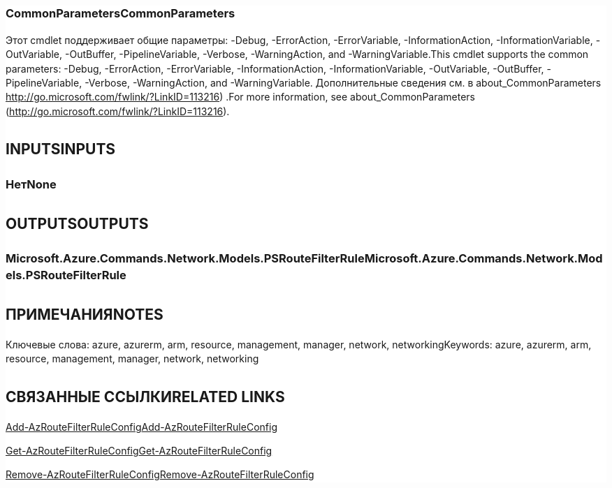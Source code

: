 ### <span data-ttu-id="e8b52-130">CommonParameters</span><span class="sxs-lookup"><span data-stu-id="e8b52-130">CommonParameters</span></span>
<span data-ttu-id="e8b52-131">Этот cmdlet поддерживает общие параметры: -Debug, -ErrorAction, -ErrorVariable, -InformationAction, -InformationVariable, -OutVariable, -OutBuffer, -PipelineVariable, -Verbose, -WarningAction, and -WarningVariable.</span><span class="sxs-lookup"><span data-stu-id="e8b52-131">This cmdlet supports the common parameters: -Debug, -ErrorAction, -ErrorVariable, -InformationAction, -InformationVariable, -OutVariable, -OutBuffer, -PipelineVariable, -Verbose, -WarningAction, and -WarningVariable.</span></span> <span data-ttu-id="e8b52-132">Дополнительные сведения см. в about_CommonParameters http://go.microsoft.com/fwlink/?LinkID=113216) .</span><span class="sxs-lookup"><span data-stu-id="e8b52-132">For more information, see about_CommonParameters (http://go.microsoft.com/fwlink/?LinkID=113216).</span></span>

## <span data-ttu-id="e8b52-133">INPUTS</span><span class="sxs-lookup"><span data-stu-id="e8b52-133">INPUTS</span></span>

### <span data-ttu-id="e8b52-134">Нет</span><span class="sxs-lookup"><span data-stu-id="e8b52-134">None</span></span>

## <span data-ttu-id="e8b52-135">OUTPUTS</span><span class="sxs-lookup"><span data-stu-id="e8b52-135">OUTPUTS</span></span>

### <span data-ttu-id="e8b52-136">Microsoft.Azure.Commands.Network.Models.PSRouteFilterRule</span><span class="sxs-lookup"><span data-stu-id="e8b52-136">Microsoft.Azure.Commands.Network.Models.PSRouteFilterRule</span></span>

## <span data-ttu-id="e8b52-137">ПРИМЕЧАНИЯ</span><span class="sxs-lookup"><span data-stu-id="e8b52-137">NOTES</span></span>
<span data-ttu-id="e8b52-138">Ключевые слова: azure, azurerm, arm, resource, management, manager, network, networking</span><span class="sxs-lookup"><span data-stu-id="e8b52-138">Keywords: azure, azurerm, arm, resource, management, manager, network, networking</span></span>

## <span data-ttu-id="e8b52-139">СВЯЗАННЫЕ ССЫЛКИ</span><span class="sxs-lookup"><span data-stu-id="e8b52-139">RELATED LINKS</span></span>

[<span data-ttu-id="e8b52-140">Add-AzRouteFilterRuleConfig</span><span class="sxs-lookup"><span data-stu-id="e8b52-140">Add-AzRouteFilterRuleConfig</span></span>](./Add-AzRouteFilterRuleConfig.md)

[<span data-ttu-id="e8b52-141">Get-AzRouteFilterRuleConfig</span><span class="sxs-lookup"><span data-stu-id="e8b52-141">Get-AzRouteFilterRuleConfig</span></span>](./Get-AzRouteFilterRuleConfig.md)

[<span data-ttu-id="e8b52-142">Remove-AzRouteFilterRuleConfig</span><span class="sxs-lookup"><span data-stu-id="e8b52-142">Remove-AzRouteFilterRuleConfig</span></span>](./Remove-AzRouteFilterRuleConfig.md)

